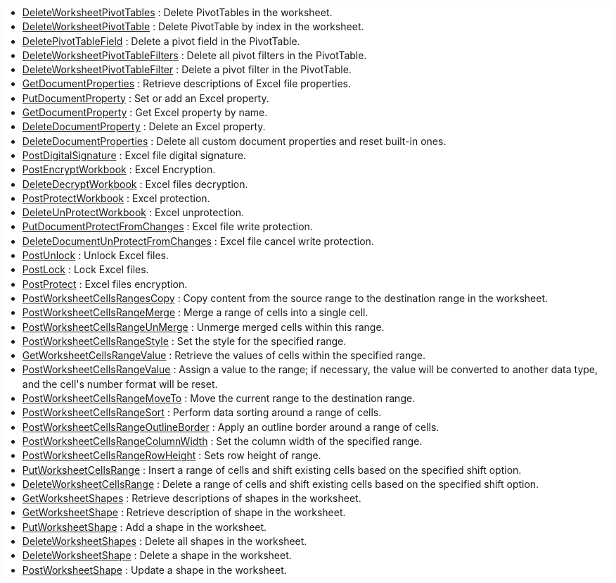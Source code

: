 - [DeleteWorksheetPivotTables](operation/deleteworksheetpivottables)  :  Delete PivotTables in the worksheet. 
- [DeleteWorksheetPivotTable](operation/deleteworksheetpivottable)  :  Delete PivotTable by index in the worksheet. 
- [DeletePivotTableField](operation/deletepivottablefield)  :  Delete a pivot field in the PivotTable. 
- [DeleteWorksheetPivotTableFilters](operation/deleteworksheetpivottablefilters)  :  Delete all pivot filters in the PivotTable. 
- [DeleteWorksheetPivotTableFilter](operation/deleteworksheetpivottablefilter)  :  Delete a pivot filter in the PivotTable. 
- [GetDocumentProperties](operation/getdocumentproperties)  :  Retrieve descriptions of Excel file properties. 
- [PutDocumentProperty](operation/putdocumentproperty)  :  Set or add an Excel property. 
- [GetDocumentProperty](operation/getdocumentproperty)  :  Get Excel property by name. 
- [DeleteDocumentProperty](operation/deletedocumentproperty)  :  Delete an Excel property. 
- [DeleteDocumentProperties](operation/deletedocumentproperties)  :  Delete all custom document properties and reset built-in ones. 
- [PostDigitalSignature](operation/postdigitalsignature)  :  Excel file digital signature. 
- [PostEncryptWorkbook](operation/postencryptworkbook)  :  Excel Encryption. 
- [DeleteDecryptWorkbook](operation/deletedecryptworkbook)  :  Excel files decryption. 
- [PostProtectWorkbook](operation/postprotectworkbook)  :  Excel protection. 
- [DeleteUnProtectWorkbook](operation/deleteunprotectworkbook)  :  Excel unprotection. 
- [PutDocumentProtectFromChanges](operation/putdocumentprotectfromchanges)  :  Excel file write protection. 
- [DeleteDocumentUnProtectFromChanges](operation/deletedocumentunprotectfromchanges)  :  Excel file cancel write protection. 
- [PostUnlock](operation/postunlock)  :  Unlock Excel files. 
- [PostLock](operation/postlock)  :  Lock Excel files. 
- [PostProtect](operation/postprotect)  :  Excel files encryption. 
- [PostWorksheetCellsRangesCopy](operation/postworksheetcellsrangescopy)  :  Copy content from the source range to the destination range in the worksheet. 
- [PostWorksheetCellsRangeMerge](operation/postworksheetcellsrangemerge)  :  Merge a range of cells into a single cell. 
- [PostWorksheetCellsRangeUnMerge](operation/postworksheetcellsrangeunmerge)  :  Unmerge merged cells within this range. 
- [PostWorksheetCellsRangeStyle](operation/postworksheetcellsrangestyle)  :  Set the style for the specified range. 
- [GetWorksheetCellsRangeValue](operation/getworksheetcellsrangevalue)  :  Retrieve the values of cells within the specified range. 
- [PostWorksheetCellsRangeValue](operation/postworksheetcellsrangevalue)  :  Assign a value to the range; if necessary, the value will be converted to another data type, and the cell's number format will be reset. 
- [PostWorksheetCellsRangeMoveTo](operation/postworksheetcellsrangemoveto)  :  Move the current range to the destination range. 
- [PostWorksheetCellsRangeSort](operation/postworksheetcellsrangesort)  :  Perform data sorting around a range of cells. 
- [PostWorksheetCellsRangeOutlineBorder](operation/postworksheetcellsrangeoutlineborder)  :  Apply an outline border around a range of cells. 
- [PostWorksheetCellsRangeColumnWidth](operation/postworksheetcellsrangecolumnwidth)  :  Set the column width of the specified range. 
- [PostWorksheetCellsRangeRowHeight](operation/postworksheetcellsrangerowheight)  :  Sets row height of range. 
- [PutWorksheetCellsRange](operation/putworksheetcellsrange)  :  Insert a range of cells and shift existing cells based on the specified shift option. 
- [DeleteWorksheetCellsRange](operation/deleteworksheetcellsrange)  :  Delete a range of cells and shift existing cells based on the specified shift option. 
- [GetWorksheetShapes](operation/getworksheetshapes)  :  Retrieve descriptions of shapes in the worksheet. 
- [GetWorksheetShape](operation/getworksheetshape)  :  Retrieve description of shape in the worksheet. 
- [PutWorksheetShape](operation/putworksheetshape)  :  Add a shape in the worksheet. 
- [DeleteWorksheetShapes](operation/deleteworksheetshapes)  :  Delete all shapes in the worksheet. 
- [DeleteWorksheetShape](operation/deleteworksheetshape)  :  Delete a shape in the worksheet. 
- [PostWorksheetShape](operation/postworksheetshape)  :  Update a shape in the worksheet. 